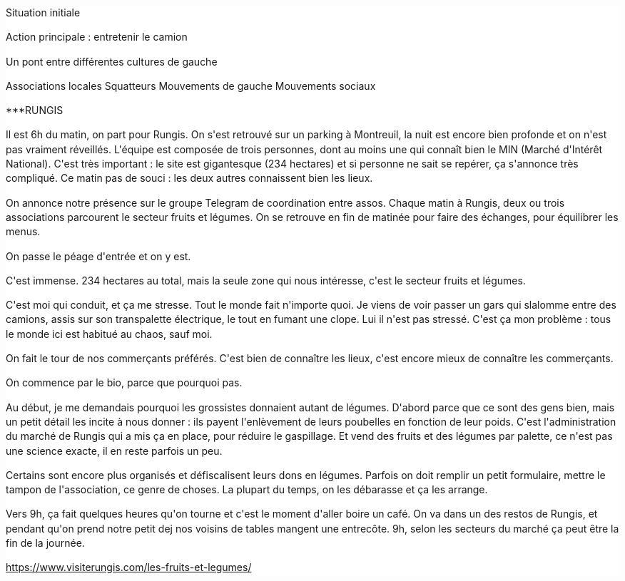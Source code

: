 Situation initiale



Action principale : entretenir le camion


Un pont entre différentes cultures de gauche

Associations locales
Squatteurs
Mouvements de gauche
Mouvements sociaux




***RUNGIS


Il est 6h du matin, on part pour Rungis. On s'est retrouvé sur un parking à Montreuil, la nuit est encore bien profonde et on n'est pas vraiment réveillés. L'équipe est composée de trois personnes, dont au moins une qui connaît bien le MIN (Marché d'Intérêt National). C'est très important : le site est gigantesque (234 hectares) et si personne ne sait se repérer, ça s'annonce très compliqué. Ce matin pas de souci : les deux autres connaissent bien les lieux.

On annonce notre présence sur le groupe Telegram de coordination entre assos. Chaque matin à Rungis, deux ou trois associations parcourent le secteur fruits et légumes. On se retrouve en fin de matinée pour faire des échanges, pour équilibrer les menus.

On passe le péage d'entrée et on y est.

C'est immense. 234 hectares au total, mais la seule zone qui nous intéresse, c'est le secteur fruits et légumes.

C'est moi qui conduit, et ça me stresse. Tout le monde fait n'importe quoi. Je viens de voir passer un gars qui slalomme entre des camions, assis sur son transpalette électrique, le tout en fumant une clope. Lui il n'est pas stressé. C'est ça mon problème : tous le monde ici est habitué au chaos, sauf moi.

On fait le tour de nos commerçants préférés. C'est bien de connaître les lieux, c'est encore mieux de connaître les commerçants.

On commence par le bio, parce que pourquoi pas.

Au début, je me demandais pourquoi les grossistes donnaient autant de légumes. D'abord parce que ce sont des gens bien, mais un petit détail les incite à nous donner : ils payent l'enlèvement de leurs poubelles en fonction de leur poids. C'est l'administration du marché de Rungis qui a mis ça en place, pour réduire le gaspillage. Et vend des fruits et des légumes par palette, ce n'est pas une science exacte, il en reste parfois un peu.

Certains sont encore plus organisés et défiscalisent leurs dons en légumes. Parfois on doit remplir un petit formulaire, mettre le tampon de l'association, ce genre de choses. La plupart du temps, on les débarasse et ça les arrange.

Vers 9h, ça fait quelques heures qu'on tourne et c'est le moment d'aller boire un café. On va dans un des restos de Rungis, et pendant qu'on prend notre petit dej nos voisins de tables mangent une entrecôte. 9h, selon les secteurs du marché ça peut être la fin de la journée.



https://www.visiterungis.com/les-fruits-et-legumes/
